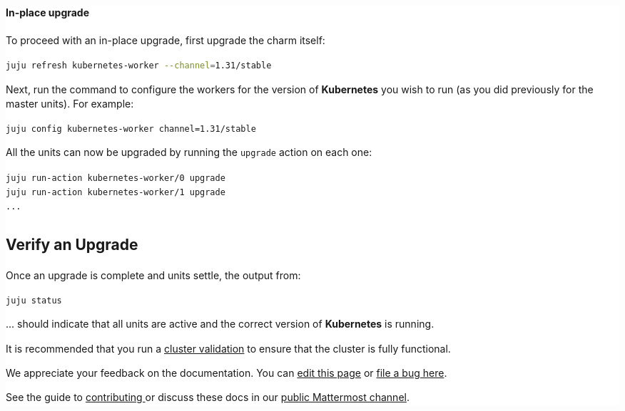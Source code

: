 #### In-place upgrade

To proceed with an in-place upgrade, first upgrade the charm itself:

```bash
juju refresh kubernetes-worker --channel=1.31/stable
```

Next, run the command to configure the workers for the version of **Kubernetes** you wish to run (as you did previously for the master units). For example:

```bash
juju config kubernetes-worker channel=1.31/stable
```

All the units can now be upgraded by running the `upgrade` action on each one:

```bash
juju run-action kubernetes-worker/0 upgrade
juju run-action kubernetes-worker/1 upgrade
...
```

<a id='verify-upgrade'> </a>

## Verify an Upgrade

Once an upgrade is complete and units settle, the output from:

```bash
juju status
```

... should indicate that all units are active and the correct version of **Kubernetes** is running.

It is recommended that you run a [cluster validation][validation] to ensure that the cluster is fully functional.



[k8s-release]: https://github.com/kubernetes/kubernetes/releases
[backups]: /kubernetes/charmed-k8s/docs/backups
[release-notes]: /kubernetes/charmed-k8s/docs/release-notes
[notes]: /kubernetes/charmed-k8s/docs/upgrade-notes
[snap-channels]: https://docs.snapcraft.io/reference/channels
[blue-green]: https://martinfowler.com/bliki/BlueGreenDeployment.html
[validation]: /kubernetes/charmed-k8s/docs/validation
[supported-versions]: /kubernetes/charmed-k8s/docs/supported-versions
[juju-controller-upgrade]:https://documentation.ubuntu.com/juju/3.6/howto/manage-controllers/#upgrade-a-controller


<div class="p-notification--information">
  <div class="p-notification__content">
    <p class="p-notification__message">We appreciate your feedback on the documentation. You can
    <a href="https://github.com/charmed-kubernetes/kubernetes-docs/edit/main/pages/k8s/1.31/upgrading.md" >edit this page</a>
    or
    <a href="https://github.com/charmed-kubernetes/kubernetes-docs/issues/new">file a bug here</a>.</p>
    <p>See the guide to <a href="/kubernetes/charmed-k8s/docs/how-to-contribute"> contributing </a> or discuss these docs in our <a href="https://chat.charmhub.io/charmhub/channels/kubernetes"> public Mattermost channel</a>.</p>
  </div>
</div>
